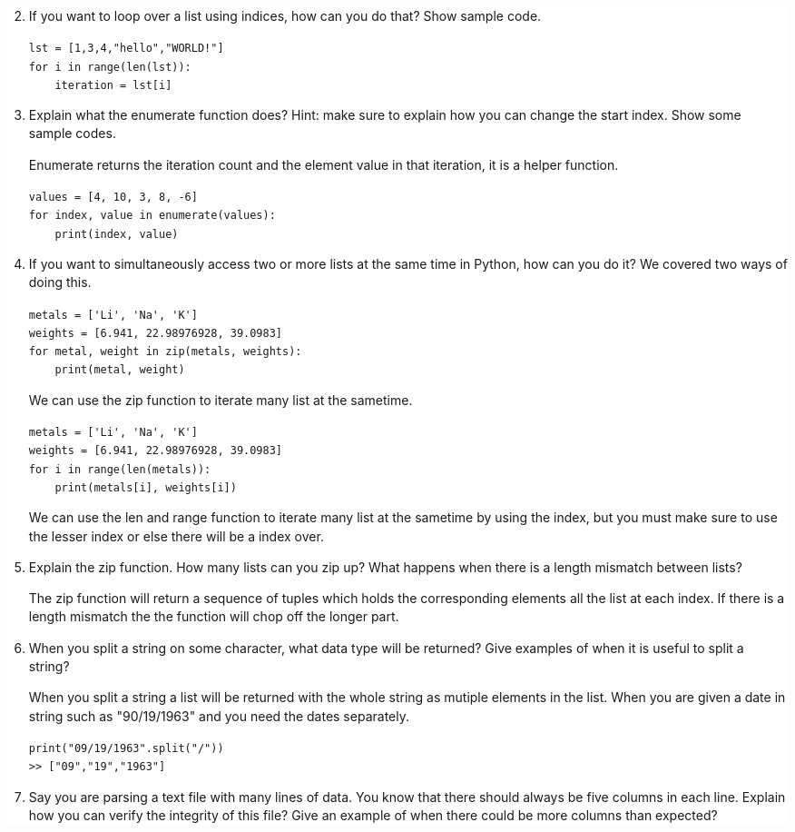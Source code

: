 2. If you want to loop over a list using indices, how can you do that? Show sample code.
    ```
    lst = [1,3,4,"hello","WORLD!"]
    for i in range(len(lst)):
        iteration = lst[i]
    ```
    
3. Explain what the enumerate function does? Hint: make sure to explain how you can change the start index. Show some sample codes.

    Enumerate returns the iteration count and the element value in that iteration, it is a helper function.
    ```
    values = [4, 10, 3, 8, -6]
    for index, value in enumerate(values):
        print(index, value)
    ```
4. If you want to simultaneously access two or more lists at the same time in Python, how can you do it? We covered two ways of doing this.
    ```
    metals = ['Li', 'Na', 'K']
    weights = [6.941, 22.98976928, 39.0983]
    for metal, weight in zip(metals, weights):
        print(metal, weight)
    ```
    We can use the zip function to iterate many list at the sametime.
    ```
    metals = ['Li', 'Na', 'K']
    weights = [6.941, 22.98976928, 39.0983]
    for i in range(len(metals)):
        print(metals[i], weights[i])
    ```
    We can use the len and range function to iterate many list at the sametime by using the index, but you must make sure to use the lesser index or else there will be a index over.
    
5. Explain the zip function. How many lists can you zip up? What happens when there is a length mismatch between lists?

    The zip function will return a sequence of tuples which holds the corresponding elements all the list at each index. If there is a length mismatch the the function will chop off the longer part.

6. When you split a string on some character, what data type will be returned? Give examples of when it is useful to split a string?

    When you split a string a list will be returned with the whole string as mutiple elements in the list. When you are given a date in string such as "90/19/1963" and you need the dates separately.
    ```
    print("09/19/1963".split("/"))
    >> ["09","19","1963"]
    ```
7. Say you are parsing a text file with many lines of data. You know that there should always be five columns in each line. Explain how you can verify the integrity of this file? Give an example of when there could be more columns than expected?
